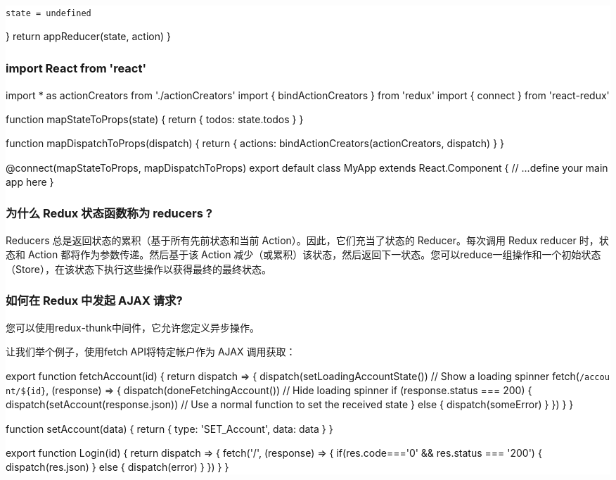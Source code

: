     state = undefined
  }
return appReducer(state, action)
}

### import React from 'react'
import * as actionCreators from './actionCreators'
import { bindActionCreators } from 'redux'
import { connect } from 'react-redux'

function mapStateToProps(state) {
  return { todos: state.todos }
}

function mapDispatchToProps(dispatch) {
  return { actions: bindActionCreators(actionCreators, dispatch) }
}

@connect(mapStateToProps, mapDispatchToProps)
export default class MyApp extends React.Component {
  // ...define your main app here
}

### 为什么 Redux 状态函数称为 reducers ?
Reducers 总是返回状态的累积（基于所有先前状态和当前 Action）。因此，它们充当了状态的 Reducer。每次调用 Redux reducer 时，状态和 Action 都将作为参数传递。然后基于该 Action 减少（或累积）该状态，然后返回下一状态。您可以reduce一组操作和一个初始状态（Store），在该状态下执行这些操作以获得最终的最终状态。


### 如何在 Redux 中发起 AJAX 请求?
您可以使用redux-thunk中间件，它允许您定义异步操作。

让我们举个例子，使用fetch API将特定帐户作为 AJAX 调用获取：

export function fetchAccount(id) {
  return dispatch => {
    dispatch(setLoadingAccountState()) // Show a loading spinner
    fetch(`/account/${id}`, (response) => {
      dispatch(doneFetchingAccount()) // Hide loading spinner
      if (response.status === 200) {
        dispatch(setAccount(response.json)) // Use a normal function to set the received state
      } else {
        dispatch(someError)
      }
    })
  }
}

function setAccount(data) {
 return { type: 'SET_Account', data: data }
}


export function Login(id) {
    return dispatch => {
        fetch('/', (response) => {
            if(res.code==='0' && res.status === '200') {
                dispatch(res.json)
            }
            else {
                dispatch(error)
            }
        })
    }
}
